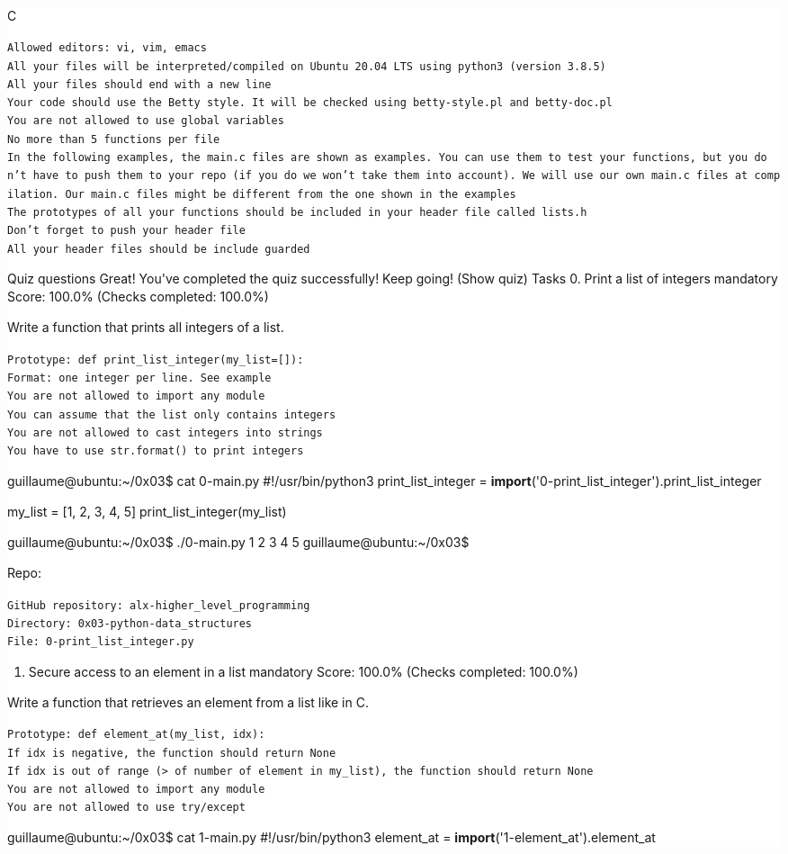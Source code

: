 C

    Allowed editors: vi, vim, emacs
    All your files will be interpreted/compiled on Ubuntu 20.04 LTS using python3 (version 3.8.5)
    All your files should end with a new line
    Your code should use the Betty style. It will be checked using betty-style.pl and betty-doc.pl
    You are not allowed to use global variables
    No more than 5 functions per file
    In the following examples, the main.c files are shown as examples. You can use them to test your functions, but you don’t have to push them to your repo (if you do we won’t take them into account). We will use our own main.c files at compilation. Our main.c files might be different from the one shown in the examples
    The prototypes of all your functions should be included in your header file called lists.h
    Don’t forget to push your header file
    All your header files should be include guarded

Quiz questions Great! You've completed the quiz successfully! Keep
going! (Show quiz) Tasks 0. Print a list of integers mandatory Score:
100.0% (Checks completed: 100.0%)

Write a function that prints all integers of a list.

    Prototype: def print_list_integer(my_list=[]):
    Format: one integer per line. See example
    You are not allowed to import any module
    You can assume that the list only contains integers
    You are not allowed to cast integers into strings
    You have to use str.format() to print integers

guillaume\@ubuntu:\~/0x03\$ cat 0-main.py \#!/usr/bin/python3
print_list_integer =
**import**('0-print_list_integer').print_list_integer

my_list = \[1, 2, 3, 4, 5\] print_list_integer(my_list)

guillaume\@ubuntu:\~/0x03\$ ./0-main.py 1 2 3 4 5
guillaume\@ubuntu:\~/0x03\$

Repo:

    GitHub repository: alx-higher_level_programming
    Directory: 0x03-python-data_structures
    File: 0-print_list_integer.py

1.  Secure access to an element in a list mandatory Score: 100.0%
    (Checks completed: 100.0%)

Write a function that retrieves an element from a list like in C.

    Prototype: def element_at(my_list, idx):
    If idx is negative, the function should return None
    If idx is out of range (> of number of element in my_list), the function should return None
    You are not allowed to import any module
    You are not allowed to use try/except

guillaume\@ubuntu:\~/0x03\$ cat 1-main.py \#!/usr/bin/python3 element_at
= **import**('1-element_at').element_at
